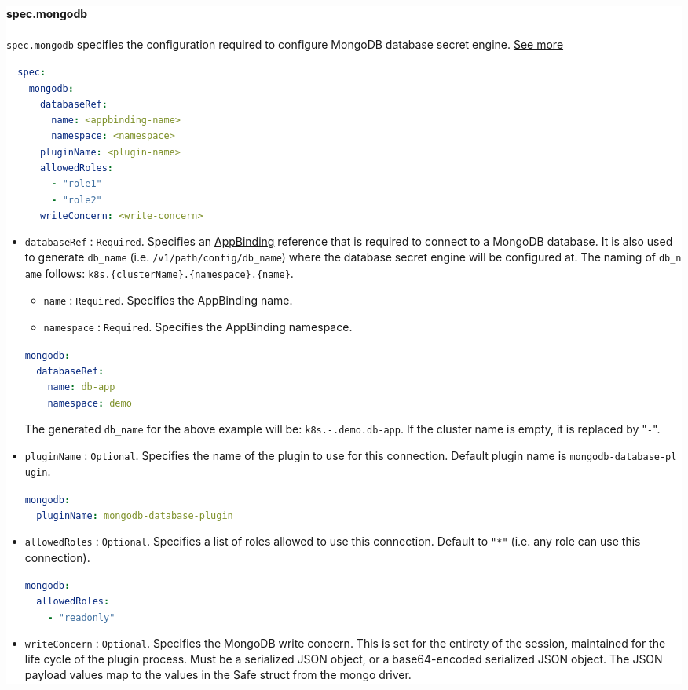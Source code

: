 #### spec.mongodb

`spec.mongodb` specifies the configuration required to configure MongoDB database secret engine. [See more](https://www.vaultproject.io/api/secret/databases/mongodb.html#configure-connection)

```yaml
  spec:
    mongodb:
      databaseRef:
        name: <appbinding-name>
        namespace: <namespace>
      pluginName: <plugin-name>
      allowedRoles:
        - "role1"
        - "role2"
      writeConcern: <write-concern>
```

- `databaseRef` : `Required`. Specifies an [AppBinding](/docs/v2021.09.27/concepts/vault-server-crds/auth-methods/appbinding) reference that is required to connect to a MongoDB database. It is also used to generate `db_name` (i.e. `/v1/path/config/db_name`) where the database secret engine will be configured at. The naming of `db_name` follows: `k8s.{clusterName}.{namespace}.{name}`.

  - `name` : `Required`. Specifies the AppBinding name.

  - `namespace` : `Required`. Specifies the AppBinding namespace.

  ```yaml
  mongodb:
    databaseRef:
      name: db-app
      namespace: demo
  ```

  The generated `db_name` for the above example will be: `k8s.-.demo.db-app`. If the cluster name is empty, it is replaced by "`-`".

- `pluginName` : `Optional`. Specifies the name of the plugin to use for this connection.
Default plugin name is `mongodb-database-plugin`.

    ```yaml
    mongodb:
      pluginName: mongodb-database-plugin
    ```

- `allowedRoles` : `Optional`. Specifies a list of roles allowed to use this connection.
    Default to `"*"` (i.e. any role can use this connection).

    ```yaml
    mongodb:
      allowedRoles:
        - "readonly"
    ```

- `writeConcern` : `Optional`. Specifies the MongoDB write concern.
  This is set for the entirety of the session, maintained for the life cycle of the plugin process. Must be a serialized JSON object,
  or a base64-encoded serialized JSON object. The JSON payload values map to the values in the Safe struct from the mongo driver.
